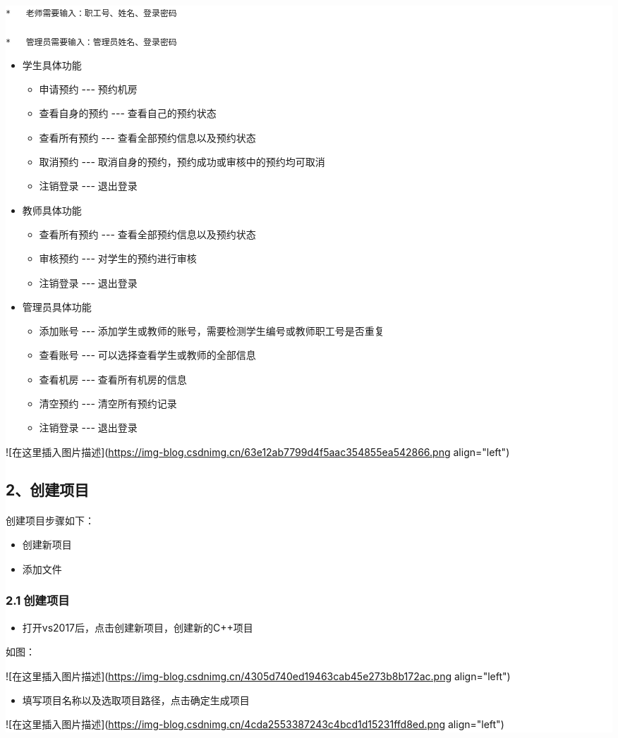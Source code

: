     *   老师需要输入：职工号、姓名、登录密码
        
    *   管理员需要输入：管理员姓名、登录密码
        
*   学生具体功能
    
    *   申请预约 --- 预约机房
        
    *   查看自身的预约 --- 查看自己的预约状态
        
    *   查看所有预约 --- 查看全部预约信息以及预约状态
        
    *   取消预约 --- 取消自身的预约，预约成功或审核中的预约均可取消
        
    *   注销登录 --- 退出登录
        
*   教师具体功能
    
    *   查看所有预约 --- 查看全部预约信息以及预约状态
        
    *   审核预约 --- 对学生的预约进行审核
        
    *   注销登录 --- 退出登录
        
*   管理员具体功能
    
    *   添加账号 --- 添加学生或教师的账号，需要检测学生编号或教师职工号是否重复
        
    *   查看账号 --- 可以选择查看学生或教师的全部信息
        
    *   查看机房 --- 查看所有机房的信息
        
    *   清空预约 --- 清空所有预约记录
        
    *   注销登录 --- 退出登录
        

![在这里插入图片描述](https://img-blog.csdnimg.cn/63e12ab7799d4f5aac354855ea542866.png align="left")

## 2、创建项目

创建项目步骤如下：

*   创建新项目
    
*   添加文件
    

### 2.1 创建项目

*   打开vs2017后，点击创建新项目，创建新的C++项目
    

如图：

![在这里插入图片描述](https://img-blog.csdnimg.cn/4305d740ed19463cab45e273b8b172ac.png align="left")

*   填写项目名称以及选取项目路径，点击确定生成项目
    

![在这里插入图片描述](https://img-blog.csdnimg.cn/4cda2553387243c4bcd1d15231ffd8ed.png align="left")
